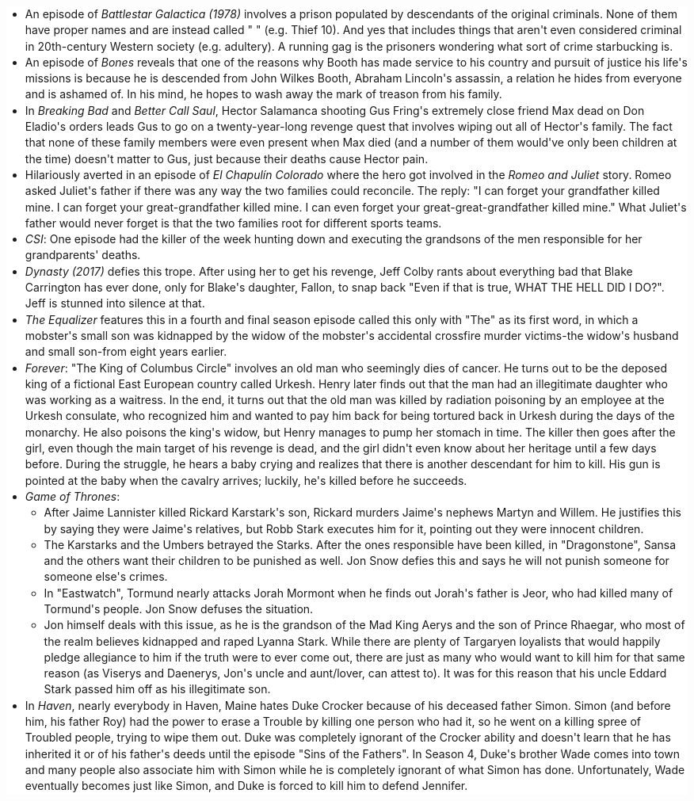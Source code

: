 -   An episode of _Battlestar Galactica (1978)_ involves a prison populated by descendants of the original criminals. None of them have proper names and are instead called "<insert crime here> <number of generation>" (e.g. Thief 10). And yes that includes things that aren't even considered criminal in 20th-century Western society (e.g. adultery). A running gag is the prisoners wondering what sort of crime starbucking is.
-   An episode of _Bones_ reveals that one of the reasons why Booth has made service to his country and pursuit of justice his life's missions is because he is descended from John Wilkes Booth, Abraham Lincoln's assassin, a relation he hides from everyone and is ashamed of. In his mind, he hopes to wash away the mark of treason from his family.
-   In _Breaking Bad_ and _Better Call Saul_, Hector Salamanca shooting Gus Fring's extremely close friend Max dead on Don Eladio's orders leads Gus to go on a twenty-year-long revenge quest that involves wiping out all of Hector's family. The fact that none of these family members were even present when Max died (and a number of them would've only been children at the time) doesn't matter to Gus, just because their deaths cause Hector pain.
-   Hilariously averted in an episode of _El Chapulín Colorado_ where the hero got involved in the _Romeo and Juliet_ story. Romeo asked Juliet's father if there was any way the two families could reconcile. The reply: "I can forget your grandfather killed mine. I can forget your great-grandfather killed mine. I can even forget your great-great-grandfather killed mine." What Juliet's father would never forget is that the two families root for different sports teams.
-   _CSI_: One episode had the killer of the week hunting down and executing the grandsons of the men responsible for her grandparents' deaths.
-   _Dynasty (2017)_ defies this trope. After using her to get his revenge, Jeff Colby rants about everything bad that Blake Carrington has ever done, only for Blake's daughter, Fallon, to snap back "Even if that is true, WHAT THE HELL DID I DO?". Jeff is stunned into silence at that.
-   _The Equalizer_ features this in a fourth and final season episode called this only with "The" as its first word, in which a mobster's small son was kidnapped by the widow of the mobster's accidental crossfire murder victims-the widow's husband and small son-from eight years earlier.
-   _Forever_: "The King of Columbus Circle" involves an old man who seemingly dies of cancer. He turns out to be the deposed king of a fictional East European country called Urkesh. Henry later finds out that the man had an illegitimate daughter who was working as a waitress. In the end, it turns out that the old man was killed by radiation poisoning by an employee at the Urkesh consulate, who recognized him and wanted to pay him back for being tortured back in Urkesh during the days of the monarchy. He also poisons the king's widow, but Henry manages to pump her stomach in time. The killer then goes after the girl, even though the main target of his revenge is dead, and the girl didn't even know about her heritage until a few days before. During the struggle, he hears a baby crying and realizes that there is another descendant for him to kill. His gun is pointed at the baby when the cavalry arrives; luckily, he's killed before he succeeds.
-   _Game of Thrones_:
    -   After Jaime Lannister killed Rickard Karstark's son, Rickard murders Jaime's nephews Martyn and Willem. He justifies this by saying they were Jaime's relatives, but Robb Stark executes him for it, pointing out they were innocent children.
    -   The Karstarks and the Umbers betrayed the Starks. After the ones responsible have been killed, in "Dragonstone", Sansa and the others want their children to be punished as well. Jon Snow defies this and says he will not punish someone for someone else's crimes.
    -   In "Eastwatch", Tormund nearly attacks Jorah Mormont when he finds out Jorah's father is Jeor, who had killed many of Tormund's people. Jon Snow defuses the situation.
    -   Jon himself deals with this issue, as he is the grandson of the Mad King Aerys and the son of Prince Rhaegar, who most of the realm believes kidnapped and raped Lyanna Stark. While there are plenty of Targaryen loyalists that would happily pledge allegiance to him if the truth were to ever come out, there are just as many who would want to kill him for that same reason (as Viserys and Daenerys, Jon's uncle and aunt/lover, can attest to). It was for this reason that his uncle Eddard Stark passed him off as his illegitimate son.
-   In _Haven_, nearly everybody in Haven, Maine hates Duke Crocker because of his deceased father Simon. Simon (and before him, his father Roy) had the power to erase a Trouble by killing one person who had it, so he went on a killing spree of Troubled people, trying to wipe them out. Duke was completely ignorant of the Crocker ability and doesn't learn that he has inherited it or of his father's deeds until the episode "Sins of the Fathers". In Season 4, Duke's brother Wade comes into town and many people also associate him with Simon while he is completely ignorant of what Simon has done. Unfortunately, Wade eventually becomes just like Simon, and Duke is forced to kill him to defend Jennifer.